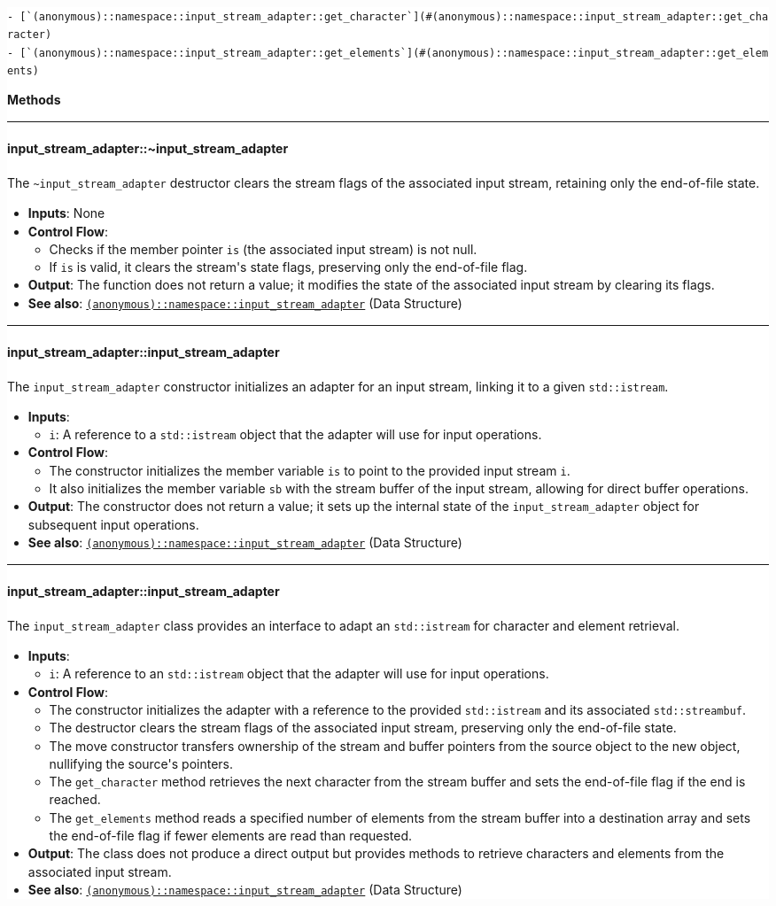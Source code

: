    - [`(anonymous)::namespace::input_stream_adapter::get_character`](#(anonymous)::namespace::input_stream_adapter::get_character)
    - [`(anonymous)::namespace::input_stream_adapter::get_elements`](#(anonymous)::namespace::input_stream_adapter::get_elements)

**Methods**

---
#### input\_stream\_adapter::\~input\_stream\_adapter
The `~input_stream_adapter` destructor clears the stream flags of the associated input stream, retaining only the end-of-file state.
- **Inputs**: None
- **Control Flow**:
    - Checks if the member pointer `is` (the associated input stream) is not null.
    - If `is` is valid, it clears the stream's state flags, preserving only the end-of-file flag.
- **Output**: The function does not return a value; it modifies the state of the associated input stream by clearing its flags.
- **See also**: [`(anonymous)::namespace::input_stream_adapter`](#(anonymous)::namespace::input_stream_adapter)  (Data Structure)


---
#### input\_stream\_adapter::input\_stream\_adapter
The `input_stream_adapter` constructor initializes an adapter for an input stream, linking it to a given `std::istream`.
- **Inputs**:
    - `i`: A reference to a `std::istream` object that the adapter will use for input operations.
- **Control Flow**:
    - The constructor initializes the member variable `is` to point to the provided input stream `i`.
    - It also initializes the member variable `sb` with the stream buffer of the input stream, allowing for direct buffer operations.
- **Output**: The constructor does not return a value; it sets up the internal state of the `input_stream_adapter` object for subsequent input operations.
- **See also**: [`(anonymous)::namespace::input_stream_adapter`](#(anonymous)::namespace::input_stream_adapter)  (Data Structure)


---
#### input\_stream\_adapter::input\_stream\_adapter
The `input_stream_adapter` class provides an interface to adapt an `std::istream` for character and element retrieval.
- **Inputs**:
    - `i`: A reference to an `std::istream` object that the adapter will use for input operations.
- **Control Flow**:
    - The constructor initializes the adapter with a reference to the provided `std::istream` and its associated `std::streambuf`.
    - The destructor clears the stream flags of the associated input stream, preserving only the end-of-file state.
    - The move constructor transfers ownership of the stream and buffer pointers from the source object to the new object, nullifying the source's pointers.
    - The `get_character` method retrieves the next character from the stream buffer and sets the end-of-file flag if the end is reached.
    - The `get_elements` method reads a specified number of elements from the stream buffer into a destination array and sets the end-of-file flag if fewer elements are read than requested.
- **Output**: The class does not produce a direct output but provides methods to retrieve characters and elements from the associated input stream.
- **See also**: [`(anonymous)::namespace::input_stream_adapter`](#(anonymous)::namespace::input_stream_adapter)  (Data Structure)
